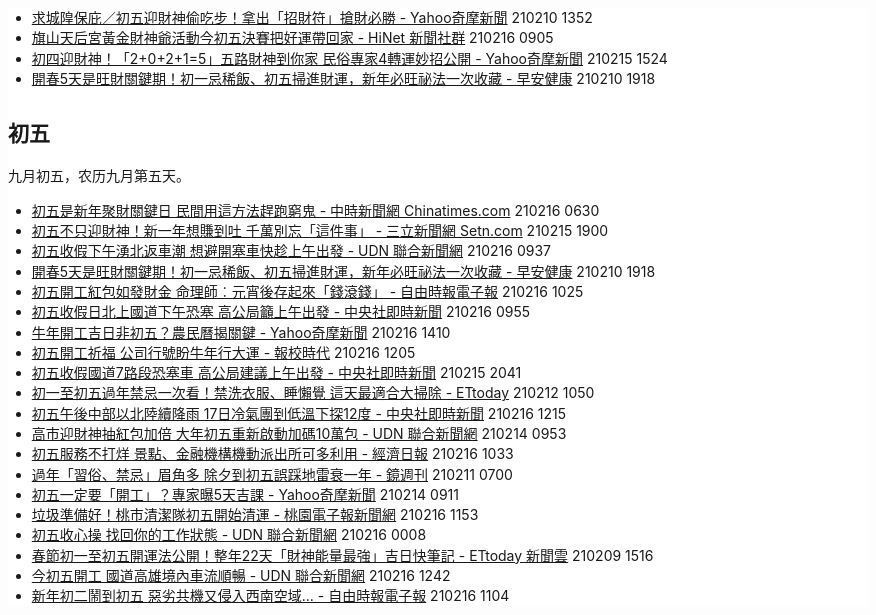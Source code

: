 - [求城隍保庇／初五迎財神偷吃步！拿出「招財符」搶財必勝 - Yahoo奇摩新聞](https://tw.news.yahoo.com/%E6%B1%82%E5%9F%8E%E9%9A%8D%E4%BF%9D%E5%BA%87-%E5%88%9D%E4%BA%94%E8%BF%8E%E8%B2%A1%E7%A5%9E%E5%81%B7%E5%90%83%E6%AD%A5-%E6%8B%BF%E5%87%BA-%E6%8B%9B%E8%B2%A1%E7%AC%A6-%E6%90%B6%E8%B2%A1%E5%BF%85%E5%8B%9D-055216359.html "求城隍保庇／初五迎財神偷吃步！拿出「招財符」搶財必勝 - Yahoo奇摩新聞") 210210 1352
- [旗山天后宮黃金財神爺活動今初五決賽把好運帶回家 - HiNet 新聞社群](https://times.hinet.net/news/23225929 "旗山天后宮黃金財神爺活動今初五決賽把好運帶回家 - HiNet 新聞社群") 210216 0905
- [初四迎財神！「2+0+2+1=5」五路財神到你家 民俗專家4轉運妙招公開 - Yahoo奇摩新聞](https://tw.news.yahoo.com/%E5%88%9D%E5%9B%9B%E8%BF%8E%E8%B2%A1%E7%A5%9E-2-0-2-1-072426371.html "初四迎財神！「2+0+2+1=5」五路財神到你家 民俗專家4轉運妙招公開 - Yahoo奇摩新聞") 210215 1524
- [開春5天是旺財關鍵期！初一忌稀飯、初五掃進財運，新年必旺祕法一次收藏 - 早安健康](https://www.edh.tw/article/26532 "開春5天是旺財關鍵期！初一忌稀飯、初五掃進財運，新年必旺祕法一次收藏 - 早安健康") 210210 1918

## 初五

九月初五，农历九月第五天。
- [初五是新年聚財關鍵日 民間用這方法趕跑窮鬼 - 中時新聞網 Chinatimes.com](https://www.chinatimes.com/realtimenews/20210216000007-260423 "初五是新年聚財關鍵日 民間用這方法趕跑窮鬼 - 中時新聞網 Chinatimes.com") 210216 0630
- [初五不只迎財神！新一年想賺到吐 千萬別忘「這件事」 - 三立新聞網 Setn.com](https://www.setn.com/News.aspx?NewsID=893491 "初五不只迎財神！新一年想賺到吐 千萬別忘「這件事」 - 三立新聞網 Setn.com") 210215 1900
- [初五收假下午湧北返車潮 想避開塞車快趁上午出發 - UDN 聯合新聞網](https://udn.com/news/story/7266/5252631 "初五收假下午湧北返車潮 想避開塞車快趁上午出發 - UDN 聯合新聞網") 210216 0937
- [開春5天是旺財關鍵期！初一忌稀飯、初五掃進財運，新年必旺祕法一次收藏 - 早安健康](https://www.edh.tw/article/26532 "開春5天是旺財關鍵期！初一忌稀飯、初五掃進財運，新年必旺祕法一次收藏 - 早安健康") 210210 1918
- [初五開工紅包如發財金 命理師︰元宵後存起來「錢滾錢」 - 自由時報電子報](https://news.ltn.com.tw/news/life/breakingnews/3440443 "初五開工紅包如發財金 命理師︰元宵後存起來「錢滾錢」 - 自由時報電子報") 210216 1025
- [初五收假日北上國道下午恐塞 高公局籲上午出發 - 中央社即時新聞](https://www.cna.com.tw/news/firstnews/202102160018.aspx "初五收假日北上國道下午恐塞 高公局籲上午出發 - 中央社即時新聞") 210216 0955
- [牛年開工吉日非初五？農民曆揭關鍵 - Yahoo奇摩新聞](https://tw.news.yahoo.com/%E7%89%9B%E5%B9%B4%E9%96%8B%E5%B7%A5%E5%90%89%E6%97%A5%E9%9D%9E%E5%88%9D%E4%BA%94-%E8%BE%B2%E6%B0%91%E6%9B%86%E6%8F%AD%E9%97%9C%E9%8D%B5-061034855.html "牛年開工吉日非初五？農民曆揭關鍵 - Yahoo奇摩新聞") 210216 1410
- [初五開工祈福 公司行號盼牛年行大運 - 報校時代](https://udn.com/news/story/12813/5252877 "初五開工祈福 公司行號盼牛年行大運 - 報校時代") 210216 1205
- [初五收假國道7路段恐塞車 高公局建議上午出發 - 中央社即時新聞](https://www.cna.com.tw/news/firstnews/202102150146.aspx "初五收假國道7路段恐塞車 高公局建議上午出發 - 中央社即時新聞") 210215 2041
- [初一至初五過年禁忌一次看！禁洗衣服、睡懶覺 這天最適合大掃除 - ETtoday](https://travel.ettoday.net/article/1911253.htm "初一至初五過年禁忌一次看！禁洗衣服、睡懶覺 這天最適合大掃除 - ETtoday") 210212 1050
- [初五午後中部以北陸續降雨 17日冷氣團到低溫下探12度 - 中央社即時新聞](https://www.cna.com.tw/news/firstnews/202102160019.aspx "初五午後中部以北陸續降雨 17日冷氣團到低溫下探12度 - 中央社即時新聞") 210216 1215
- [高市迎財神抽紅包加倍 大年初五重新啟動加碼10萬包 - UDN 聯合新聞網](https://udn.com/news/story/12813/5250447 "高市迎財神抽紅包加倍 大年初五重新啟動加碼10萬包 - UDN 聯合新聞網") 210214 0953
- [初五服務不打烊 景點、金融機構機動派出所可多利用 - 經濟日報](https://money.udn.com/money/story/12524/5252615 "初五服務不打烊 景點、金融機構機動派出所可多利用 - 經濟日報") 210216 1033
- [過年「習俗、禁忌」眉角多 除夕到初五誤踩地雷衰一年 - 鏡週刊](https://www.mirrormedia.mg/story/20210208edi036/ "過年「習俗、禁忌」眉角多 除夕到初五誤踩地雷衰一年 - 鏡週刊") 210211 0700
- [初五一定要「開工」？專家曝5天吉課 - Yahoo奇摩新聞](https://tw.news.yahoo.com/%E5%88%9D%E4%BA%94-%E5%AE%9A%E8%A6%81-%E9%96%8B%E5%B7%A5-%E5%B0%88%E5%AE%B6%E6%9B%9D5%E5%A4%A9%E5%90%89%E8%AA%B2-010543153.html "初五一定要「開工」？專家曝5天吉課 - Yahoo奇摩新聞") 210214 0911
- [垃圾準備好！桃市清潔隊初五開始清運 - 桃園電子報新聞網](https://tyenews.com/2021/02/110812/ "垃圾準備好！桃市清潔隊初五開始清運 - 桃園電子報新聞網") 210216 1153
- [初五收心操 找回你的工作狀態 - UDN 聯合新聞網](https://udn.com/news/story/7266/5252117 "初五收心操 找回你的工作狀態 - UDN 聯合新聞網") 210216 0008
- [春節初一至初五開運法公開！整年22天「財神能量最強」吉日快筆記 - ETtoday 新聞雲](https://www.ettoday.net/news/20210209/1915289.htm "春節初一至初五開運法公開！整年22天「財神能量最強」吉日快筆記 - ETtoday 新聞雲") 210209 1516
- [今初五開工 國道高雄境內車流順暢 - UDN 聯合新聞網](https://udn.com/news/story/7323/5252956 "今初五開工 國道高雄境內車流順暢 - UDN 聯合新聞網") 210216 1242
- [新年初二鬧到初五 惡劣共機又侵入西南空域... - 自由時報電子報](https://news.ltn.com.tw/news/politics/breakingnews/3440479 "新年初二鬧到初五 惡劣共機又侵入西南空域... - 自由時報電子報") 210216 1104
